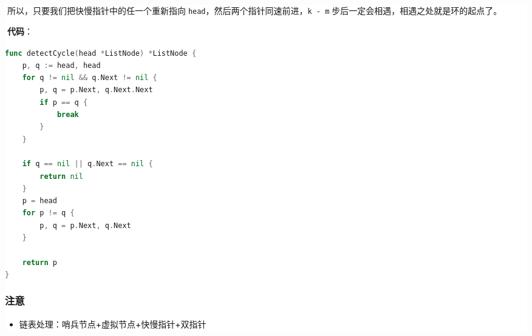 ​	所以，只要我们把快慢指针中的任一个重新指向 `head`，然后两个指针同速前进，`k - m` 步后一定会相遇，相遇之处就是环的起点了。

​	**代码**：

```go
func detectCycle(head *ListNode) *ListNode {
	p, q := head, head
	for q != nil && q.Next != nil {
		p, q = p.Next, q.Next.Next
		if p == q {
			break
		}
	}

	if q == nil || q.Next == nil {
		return nil
	}
	p = head
	for p != q {
		p, q = p.Next, q.Next
	}

	return p
}
```





### 注意

- 链表处理：哨兵节点+虚拟节点+快慢指针+双指针